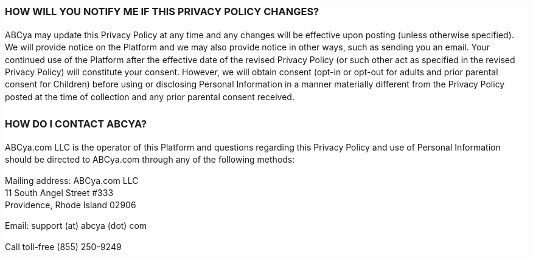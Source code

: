 ### HOW WILL YOU NOTIFY ME IF THIS PRIVACY POLICY CHANGES?

ABCya may update this Privacy Policy at any time and any changes will be effective upon posting (unless otherwise specified). We will provide notice on the Platform and we may also provide notice in other ways, such as sending you an email. Your continued use of the Platform after the effective date of the revised Privacy Policy (or such other act as specified in the revised Privacy Policy) will constitute your consent. However, we will obtain consent (opt-in or opt-out for adults and prior parental consent for Children) before using or disclosing Personal Information in a manner materially different from the Privacy Policy posted at the time of collection and any prior parental consent received.

### HOW DO I CONTACT ABCYA?

ABCya.com LLC is the operator of this Platform and questions regarding this Privacy Policy and use of Personal Information should be directed to ABCya.com through any of the following methods: 

Mailing address: ABCya.com LLC  
11 South Angel Street #333  
Providence, Rhode Island 02906 

Email: support (at) abcya (dot) com 

Call toll-free (855) 250-9249 
